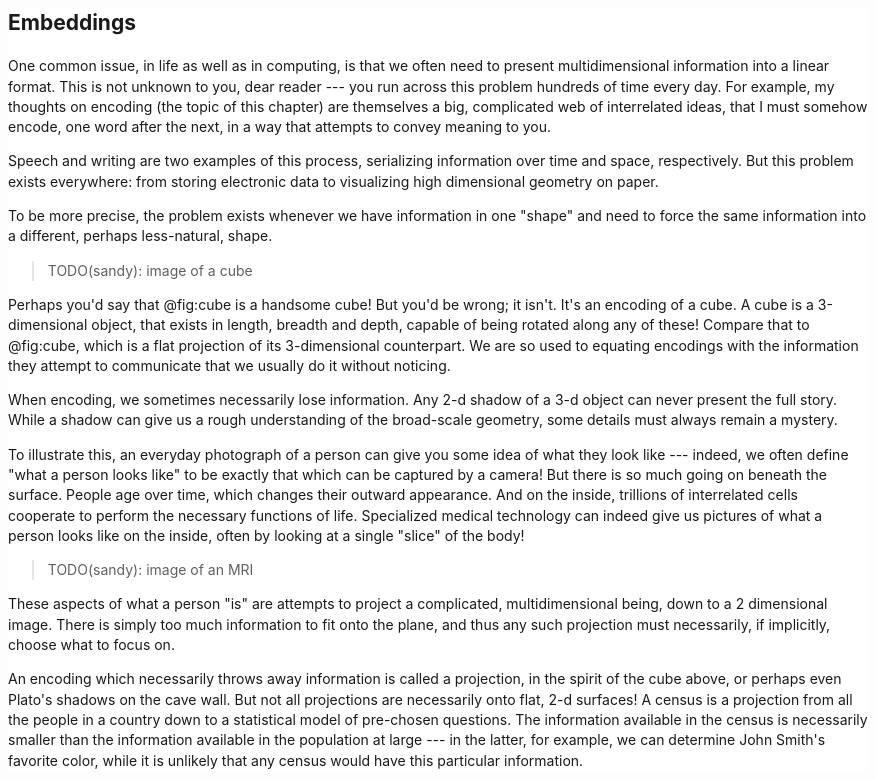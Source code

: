 ## Embeddings

One common issue, in life as well as in computing, is that we often need to
present multidimensional information into a linear format. This is not unknown
to you, dear reader --- you run across this problem hundreds of time every day.
For example, my thoughts on encoding (the topic of this chapter) are themselves
a big, complicated web of interrelated ideas, that I must somehow encode, one
word after the next, in a way that attempts to convey meaning to you.

Speech and writing are two examples of this process, serializing information
over time and space, respectively. But this problem exists everywhere: from
storing electronic data to visualizing high dimensional geometry on paper.

To be more precise, the problem exists whenever we have information in one
"shape" and need to force the same information into a different, perhaps
less-natural, shape.

> TODO(sandy): image of a cube

Perhaps you'd say that @fig:cube is a handsome cube! But you'd be wrong; it
isn't. It's an encoding of a cube. A cube is a 3-dimensional object, that exists
in length, breadth and depth, capable of being rotated along any of these!
Compare that to @fig:cube, which is a flat projection of its 3-dimensional
counterpart. We are so used to equating encodings with the information they
attempt to communicate that we usually do it without noticing.

When encoding, we sometimes necessarily lose information. Any 2-d shadow of a
3-d object can never present the full story. While a shadow can give us a rough
understanding of the broad-scale geometry, some details must always remain a
mystery.

To illustrate this, an everyday photograph of a person can give you some idea of
what they look like --- indeed, we often define "what a person looks like" to be
exactly that which can be captured by a camera! But there is so much going on
beneath the surface. People age over time, which changes their outward
appearance. And on the inside, trillions of interrelated cells cooperate to
perform the necessary functions of life. Specialized medical technology can
indeed give us pictures of what a person looks like on the inside, often by
looking at a single "slice" of the body!

> TODO(sandy): image of an MRI

These aspects of what a person "is" are attempts to project a complicated,
multidimensional being, down to a 2 dimensional image. There is simply too much
information to fit onto the plane, and thus any such projection must
necessarily, if implicitly, choose what to focus on.

An encoding which necessarily throws away information is called a projection, in
the spirit of the cube above, or perhaps even Plato's shadows on the cave wall.
But not all projections are necessarily onto flat, 2-d surfaces! A census is a
projection from all the people in a country down to a statistical model of
pre-chosen questions. The information available in the census is necessarily
smaller than the information available in the population at large --- in the
latter, for example, we can determine John Smith's favorite color, while it is
unlikely that any census would have this particular information.
